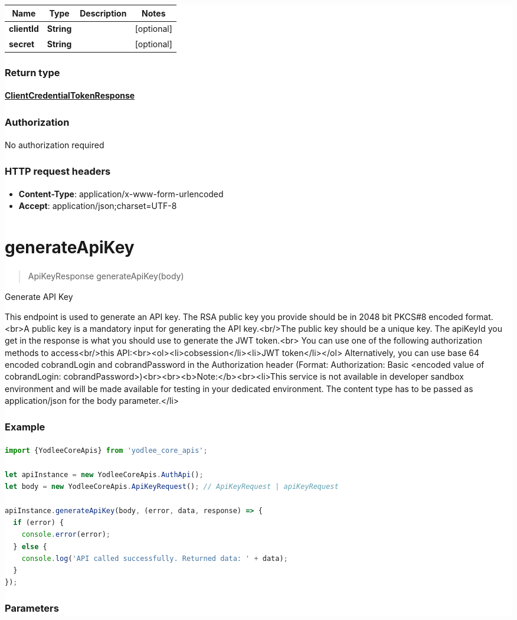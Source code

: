 Name | Type | Description  | Notes
------------- | ------------- | ------------- | -------------
 **clientId** | **String**|  | [optional] 
 **secret** | **String**|  | [optional] 

### Return type

[**ClientCredentialTokenResponse**](ClientCredentialTokenResponse.md)

### Authorization

No authorization required

### HTTP request headers

 - **Content-Type**: application/x-www-form-urlencoded
 - **Accept**: application/json;charset=UTF-8

<a name="generateApiKey"></a>
# **generateApiKey**
> ApiKeyResponse generateApiKey(body)

Generate API Key

This endpoint is used to generate an API key. The RSA public key you provide should be in 2048 bit PKCS#8 encoded format. &lt;br&gt;A public key is a mandatory input for generating the API key.&lt;br/&gt;The public key should be a unique key. The apiKeyId you get in the response is what you should use to generate the JWT token.&lt;br&gt; You can use one of the following authorization methods to access&lt;br/&gt;this API:&lt;br&gt;&lt;ol&gt;&lt;li&gt;cobsession&lt;/li&gt;&lt;li&gt;JWT token&lt;/li&gt;&lt;/ol&gt; Alternatively, you can use base 64 encoded cobrandLogin and cobrandPassword in the Authorization header (Format: Authorization: Basic &lt;encoded value of cobrandLogin: cobrandPassword&gt;)&lt;br&gt;&lt;br&gt;&lt;b&gt;Note:&lt;/b&gt;&lt;br&gt;&lt;li&gt;This service is not available in developer sandbox environment and will be made available for testing in your dedicated environment. The content type has to be passed as application/json for the body parameter.&lt;/li&gt;

### Example
```javascript
import {YodleeCoreApis} from 'yodlee_core_apis';

let apiInstance = new YodleeCoreApis.AuthApi();
let body = new YodleeCoreApis.ApiKeyRequest(); // ApiKeyRequest | apiKeyRequest

apiInstance.generateApiKey(body, (error, data, response) => {
  if (error) {
    console.error(error);
  } else {
    console.log('API called successfully. Returned data: ' + data);
  }
});
```

### Parameters
